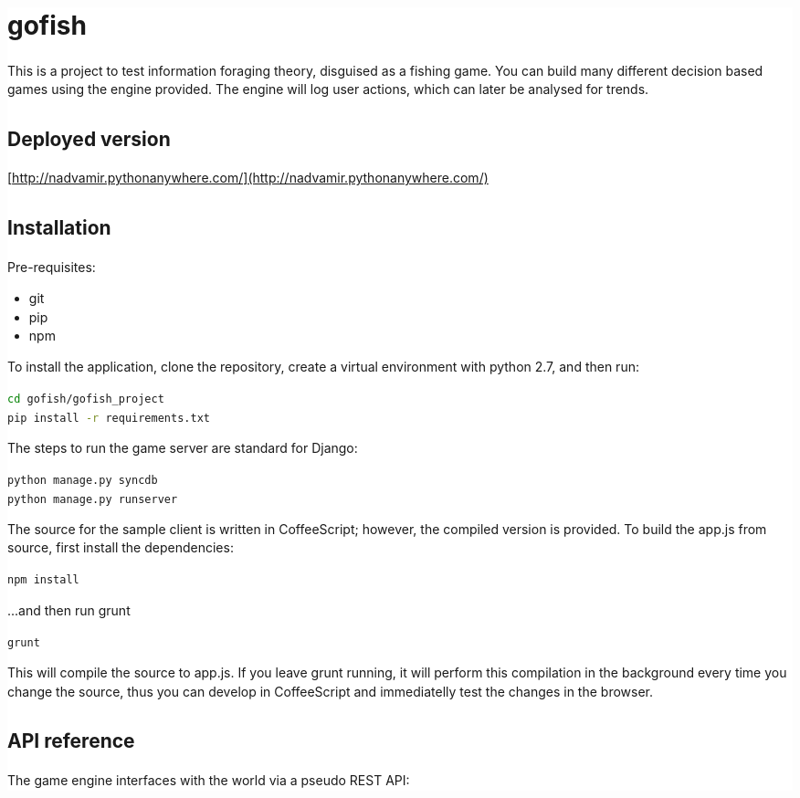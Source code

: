 # gofish

This is a project to test information foraging theory, disguised as a fishing game. You can build many different decision based games using the engine provided. The engine will log user actions, which can later be analysed for trends.

## Deployed version

[http://nadvamir.pythonanywhere.com/](http://nadvamir.pythonanywhere.com/)

## Installation

Pre-requisites:

* git
* pip
* npm

To install the application, clone the repository, create a virtual environment with python 2.7, and then run:

```bash
cd gofish/gofish_project
pip install -r requirements.txt
```

The steps to run the game server are standard for Django:

```bash
python manage.py syncdb
python manage.py runserver
```

The source for the sample client is written in CoffeeScript; however, the compiled version is provided. 
To build the app.js from source, first install the dependencies:

```bash
npm install
```

...and then run grunt

```bash
grunt
```

This will compile the source to app.js. If you leave grunt running, it will perform this compilation in the background
every time you change the source, thus you can develop in CoffeeScript and immediatelly test the
changes in the browser.

## API reference

The game engine interfaces with the world via a pseudo REST API:
